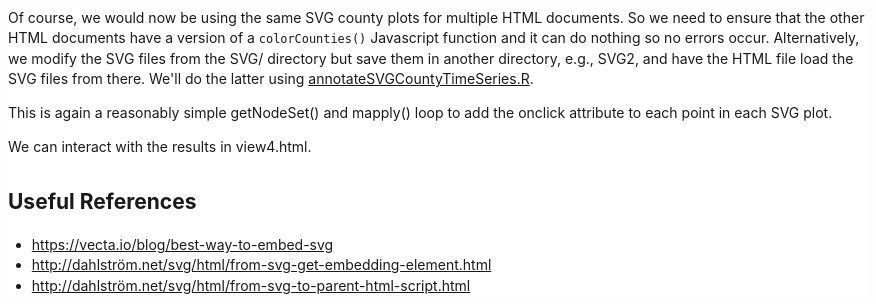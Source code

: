 Of course, we would now be using the same SVG county plots for multiple HTML documents.
So we need to ensure that the other HTML documents have a version of a `colorCounties()`
Javascript function and it can do nothing so no errors occur.
Alternatively, we modify the SVG files from the SVG/ directory but save them in another directory,
e.g., SVG2, and have the HTML file load the SVG files from there.
We'll do the latter using [annotateSVGCountyTimeSeries.R](annotateSVGCountyTimeSeries.R).

This is again a reasonably simple getNodeSet() and mapply() loop to add the onclick attribute to
each point in each SVG plot.


We can interact with the results in view4.html.






## Useful References


+ https://vecta.io/blog/best-way-to-embed-svg
+ http://dahlström.net/svg/html/from-svg-get-embedding-element.html
+ http://dahlström.net/svg/html/from-svg-to-parent-html-script.html
